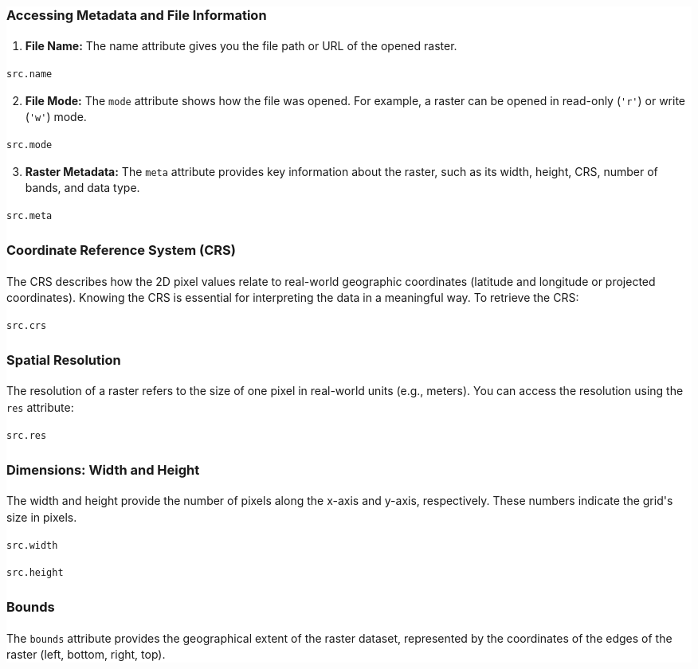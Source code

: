 ### Accessing Metadata and File Information

1. **File Name:** The name attribute gives you the file path or URL of the opened raster.

```{code-cell} ipython3
src.name
```

2. **File Mode:** The `mode` attribute shows how the file was opened. For example, a raster can be opened in read-only (`'r'`) or write (`'w'`) mode.

```{code-cell} ipython3
src.mode
```

3. **Raster Metadata:** The `meta` attribute provides key information about the raster, such as its width, height, CRS, number of bands, and data type.

```{code-cell} ipython3
src.meta
```

### Coordinate Reference System (CRS)

The CRS describes how the 2D pixel values relate to real-world geographic coordinates (latitude and longitude or projected coordinates). Knowing the CRS is essential for interpreting the data in a meaningful way. To retrieve the CRS:

```{code-cell} ipython3
src.crs
```

### Spatial Resolution

The resolution of a raster refers to the size of one pixel in real-world units (e.g., meters). You can access the resolution using the `res` attribute:

```{code-cell} ipython3
src.res
```

### Dimensions: Width and Height

The width and height provide the number of pixels along the x-axis and y-axis, respectively. These numbers indicate the grid's size in pixels.

```{code-cell} ipython3
src.width
```

```{code-cell} ipython3
src.height
```

### Bounds

The `bounds` attribute provides the geographical extent of the raster dataset, represented by the coordinates of the edges of the raster (left, bottom, right, top).
